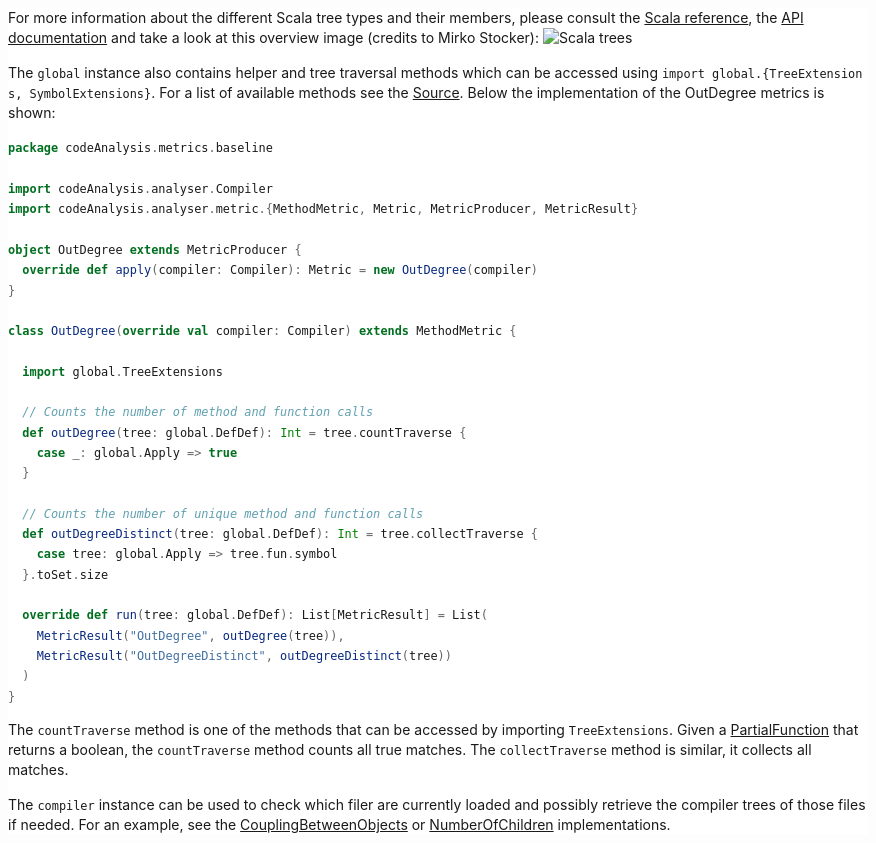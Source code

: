For more information about the different Scala tree types and their members,
please consult
the [Scala reference](https://docs.scala-lang.org/overviews/reflection/symbols-trees-types.html#trees), 
the [API documentation](https://www.scala-lang.org/api/2.13.3/scala-reflect/scala/reflect/api/Trees.html)
and take a look at this overview image (credits to Mirko Stocker):
![Scala trees](https://github.com/svenkonings/ScalaMetrics/raw/master/img/Scala_trees.png "Scala trees")

The `global` instance also contains helper and tree traversal methods which can
be accessed using `import global.{TreeExtensions, SymbolExtensions}`. For a list
of available methods see the [Source](https://github.com/svenkonings/ScalaMetrics/blob/master/CodeAnalysis/src/main/scala/codeAnalysis/analyser/Global.scala).
Below the implementation of the OutDegree metrics is shown:
```scala
package codeAnalysis.metrics.baseline

import codeAnalysis.analyser.Compiler
import codeAnalysis.analyser.metric.{MethodMetric, Metric, MetricProducer, MetricResult}

object OutDegree extends MetricProducer {
  override def apply(compiler: Compiler): Metric = new OutDegree(compiler)
}

class OutDegree(override val compiler: Compiler) extends MethodMetric {

  import global.TreeExtensions

  // Counts the number of method and function calls
  def outDegree(tree: global.DefDef): Int = tree.countTraverse {
    case _: global.Apply => true
  }

  // Counts the number of unique method and function calls
  def outDegreeDistinct(tree: global.DefDef): Int = tree.collectTraverse {
    case tree: global.Apply => tree.fun.symbol
  }.toSet.size

  override def run(tree: global.DefDef): List[MetricResult] = List(
    MetricResult("OutDegree", outDegree(tree)),
    MetricResult("OutDegreeDistinct", outDegreeDistinct(tree))
  )
}
```
The `countTraverse` method is one of the methods that can be accessed by
importing `TreeExtensions`. Given a [PartialFunction](https://www.scala-lang.org/api/2.13.3/scala/PartialFunction.html)
that returns a boolean, the `countTraverse` method counts all true matches. The
`collectTraverse` method is similar, it collects all matches.

The `compiler` instance can be used to check which filer are currently loaded
and possibly retrieve the compiler trees of those files if needed. For an
example, see the [CouplingBetweenObjects](https://github.com/svenkonings/ScalaMetrics/blob/master/CodeAnalysis/src/main/scala/codeAnalysis/metrics/baseline/CouplingBetweenObjects.scala)
or [NumberOfChildren](https://github.com/svenkonings/ScalaMetrics/blob/master/CodeAnalysis/src/main/scala/codeAnalysis/metrics/baseline/NumberOfChildren.scala)
implementations.
